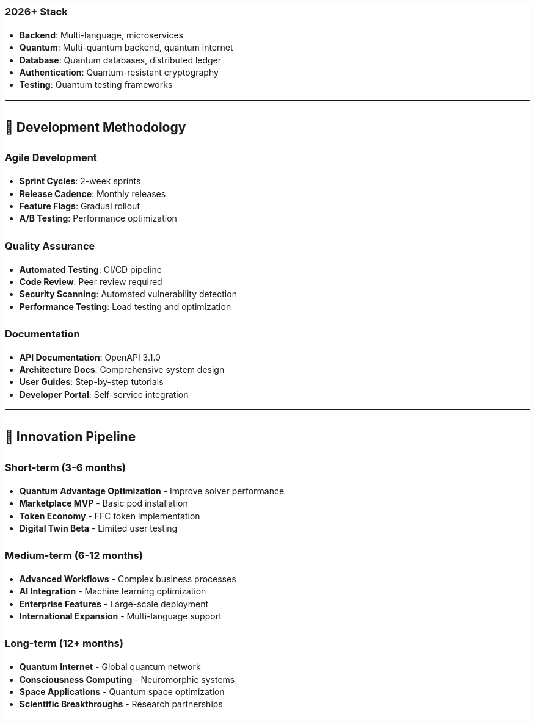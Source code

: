 ### 2026+ Stack
- **Backend**: Multi-language, microservices
- **Quantum**: Multi-quantum backend, quantum internet
- **Database**: Quantum databases, distributed ledger
- **Authentication**: Quantum-resistant cryptography
- **Testing**: Quantum testing frameworks

---

## 🔄 Development Methodology

### Agile Development
- **Sprint Cycles**: 2-week sprints
- **Release Cadence**: Monthly releases
- **Feature Flags**: Gradual rollout
- **A/B Testing**: Performance optimization

### Quality Assurance
- **Automated Testing**: CI/CD pipeline
- **Code Review**: Peer review required
- **Security Scanning**: Automated vulnerability detection
- **Performance Testing**: Load testing and optimization

### Documentation
- **API Documentation**: OpenAPI 3.1.0
- **Architecture Docs**: Comprehensive system design
- **User Guides**: Step-by-step tutorials
- **Developer Portal**: Self-service integration

---

## 🌟 Innovation Pipeline

### Short-term (3-6 months)
- **Quantum Advantage Optimization** - Improve solver performance
- **Marketplace MVP** - Basic pod installation
- **Token Economy** - FFC token implementation
- **Digital Twin Beta** - Limited user testing

### Medium-term (6-12 months)
- **Advanced Workflows** - Complex business processes
- **AI Integration** - Machine learning optimization
- **Enterprise Features** - Large-scale deployment
- **International Expansion** - Multi-language support

### Long-term (12+ months)
- **Quantum Internet** - Global quantum network
- **Consciousness Computing** - Neuromorphic systems
- **Space Applications** - Quantum space optimization
- **Scientific Breakthroughs** - Research partnerships

---